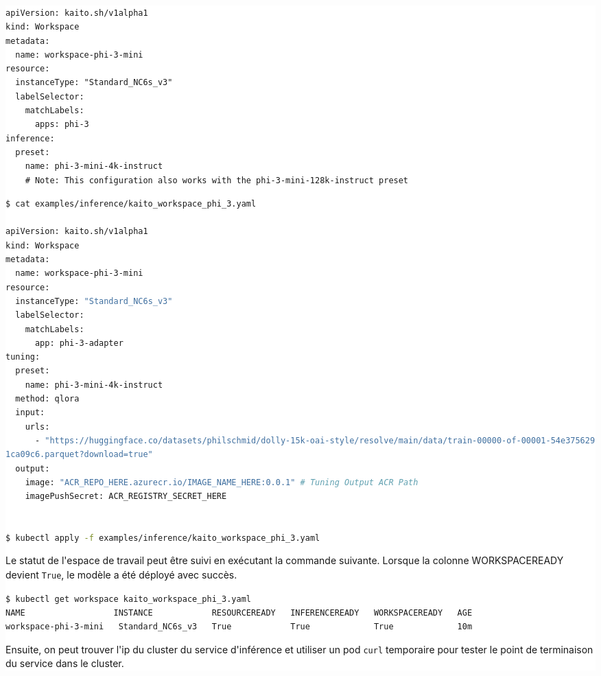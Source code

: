 ```
apiVersion: kaito.sh/v1alpha1
kind: Workspace
metadata:
  name: workspace-phi-3-mini
resource:
  instanceType: "Standard_NC6s_v3"
  labelSelector:
    matchLabels:
      apps: phi-3
inference:
  preset:
    name: phi-3-mini-4k-instruct
    # Note: This configuration also works with the phi-3-mini-128k-instruct preset
```

```sh
$ cat examples/inference/kaito_workspace_phi_3.yaml

apiVersion: kaito.sh/v1alpha1
kind: Workspace
metadata:
  name: workspace-phi-3-mini
resource:
  instanceType: "Standard_NC6s_v3"
  labelSelector:
    matchLabels:
      app: phi-3-adapter
tuning:
  preset:
    name: phi-3-mini-4k-instruct
  method: qlora
  input:
    urls:
      - "https://huggingface.co/datasets/philschmid/dolly-15k-oai-style/resolve/main/data/train-00000-of-00001-54e3756291ca09c6.parquet?download=true"
  output:
    image: "ACR_REPO_HERE.azurecr.io/IMAGE_NAME_HERE:0.0.1" # Tuning Output ACR Path
    imagePushSecret: ACR_REGISTRY_SECRET_HERE
    

$ kubectl apply -f examples/inference/kaito_workspace_phi_3.yaml
```

Le statut de l'espace de travail peut être suivi en exécutant la commande suivante. Lorsque la colonne WORKSPACEREADY devient `True`, le modèle a été déployé avec succès.

```sh
$ kubectl get workspace kaito_workspace_phi_3.yaml
NAME                  INSTANCE            RESOURCEREADY   INFERENCEREADY   WORKSPACEREADY   AGE
workspace-phi-3-mini   Standard_NC6s_v3   True            True             True             10m
```

Ensuite, on peut trouver l'ip du cluster du service d'inférence et utiliser un pod `curl` temporaire pour tester le point de terminaison du service dans le cluster.
